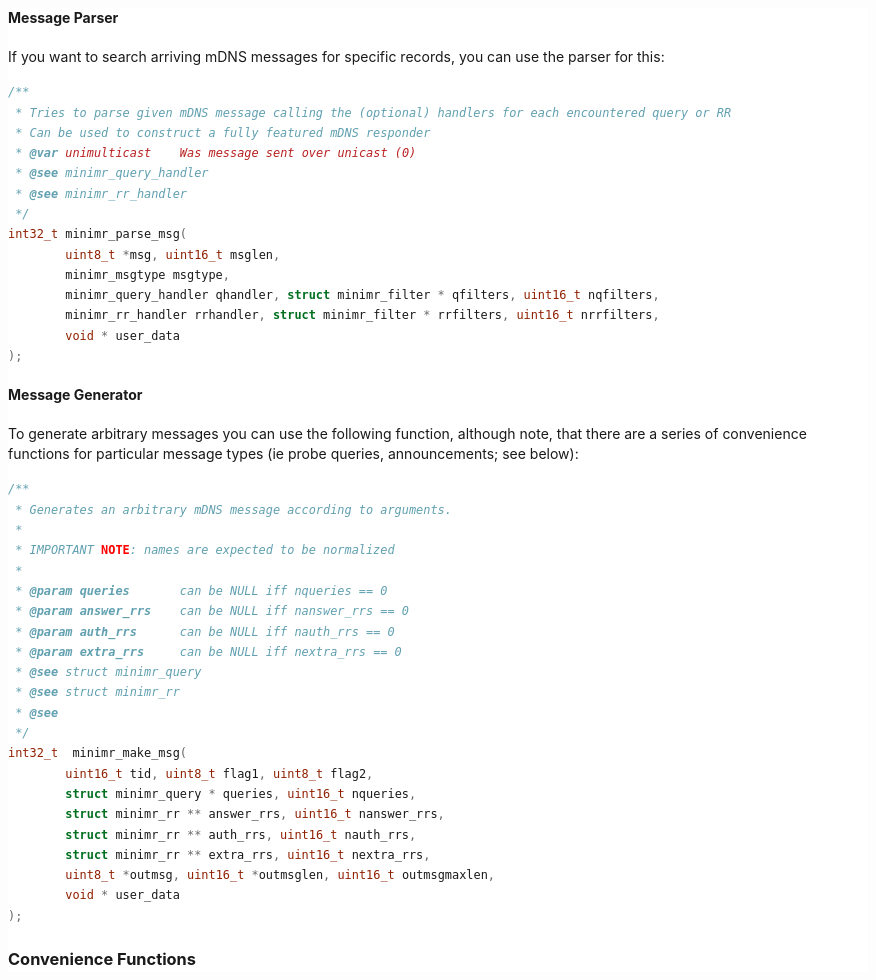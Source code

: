 #### Message Parser

If you want to search arriving mDNS messages for specific records, you can use the parser for this:

```c
/**
 * Tries to parse given mDNS message calling the (optional) handlers for each encountered query or RR
 * Can be used to construct a fully featured mDNS responder
 * @var unimulticast    Was message sent over unicast (0)
 * @see minimr_query_handler
 * @see minimr_rr_handler
 */
int32_t minimr_parse_msg(
        uint8_t *msg, uint16_t msglen,
        minimr_msgtype msgtype,
        minimr_query_handler qhandler, struct minimr_filter * qfilters, uint16_t nqfilters,
        minimr_rr_handler rrhandler, struct minimr_filter * rrfilters, uint16_t nrrfilters,
        void * user_data
);
```

#### Message Generator

To generate arbitrary messages you can use the following function, although note, that there are a series of convenience functions for particular message types (ie probe queries, announcements; see below):

```c
/**
 * Generates an arbitrary mDNS message according to arguments.
 *
 * IMPORTANT NOTE: names are expected to be normalized
 *
 * @param queries       can be NULL iff nqueries == 0
 * @param answer_rrs    can be NULL iff nanswer_rrs == 0
 * @param auth_rrs      can be NULL iff nauth_rrs == 0
 * @param extra_rrs     can be NULL iff nextra_rrs == 0
 * @see struct minimr_query
 * @see struct minimr_rr
 * @see
 */
int32_t  minimr_make_msg(
        uint16_t tid, uint8_t flag1, uint8_t flag2,
        struct minimr_query * queries, uint16_t nqueries,
        struct minimr_rr ** answer_rrs, uint16_t nanswer_rrs,
        struct minimr_rr ** auth_rrs, uint16_t nauth_rrs,
        struct minimr_rr ** extra_rrs, uint16_t nextra_rrs,
        uint8_t *outmsg, uint16_t *outmsglen, uint16_t outmsgmaxlen,
        void * user_data
);
```

### Convenience Functions
